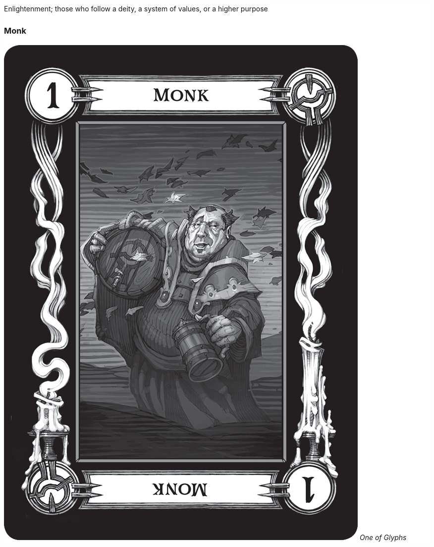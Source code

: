 Enlightenment; those who follow a deity, a system of values, or a higher purpose

### Monk
![](../../../assets/img/201-dnd_tarokka_monk.png)
*One of Glyphs*

